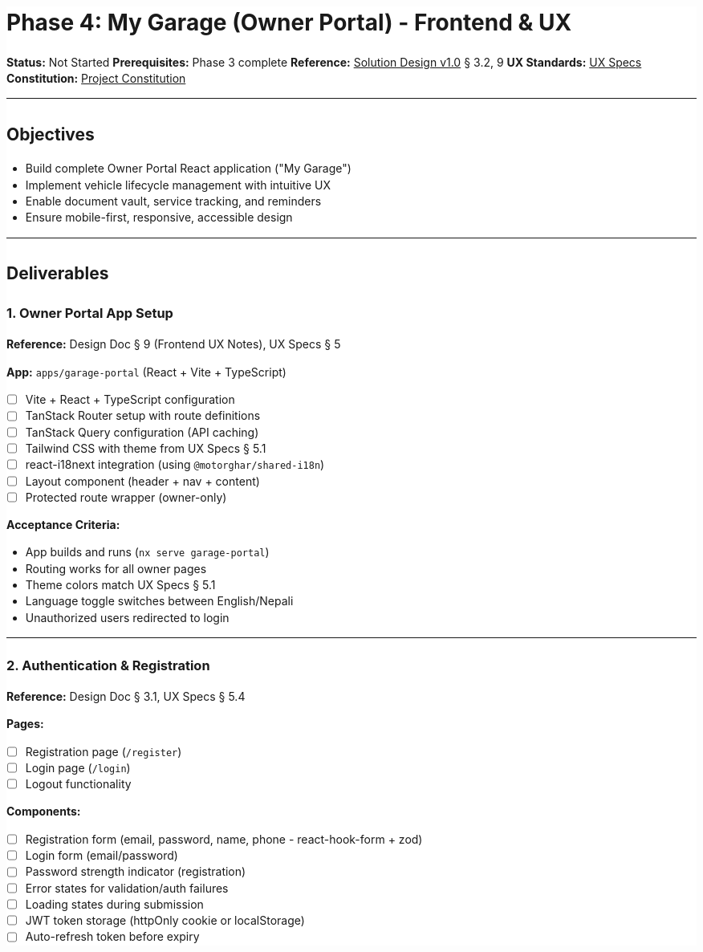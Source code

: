 # Phase 4: My Garage (Owner Portal) - Frontend & UX

**Status:** Not Started
**Prerequisites:** Phase 3 complete
**Reference:** [Solution Design v1.0](./motor_ghar_mvp_solution_design_v_1.md) § 3.2, 9
**UX Standards:** [UX Specs](./ux_specs.md)
**Constitution:** [Project Constitution](./motor_ghar_constitution.md)

---

## Objectives
- Build complete Owner Portal React application ("My Garage")
- Implement vehicle lifecycle management with intuitive UX
- Enable document vault, service tracking, and reminders
- Ensure mobile-first, responsive, accessible design

---

## Deliverables

### 1. Owner Portal App Setup
**Reference:** Design Doc § 9 (Frontend UX Notes), UX Specs § 5

**App:** `apps/garage-portal` (React + Vite + TypeScript)

- [ ] Vite + React + TypeScript configuration
- [ ] TanStack Router setup with route definitions
- [ ] TanStack Query configuration (API caching)
- [ ] Tailwind CSS with theme from UX Specs § 5.1
- [ ] react-i18next integration (using `@motorghar/shared-i18n`)
- [ ] Layout component (header + nav + content)
- [ ] Protected route wrapper (owner-only)

**Acceptance Criteria:**
- App builds and runs (`nx serve garage-portal`)
- Routing works for all owner pages
- Theme colors match UX Specs § 5.1
- Language toggle switches between English/Nepali
- Unauthorized users redirected to login

---

### 2. Authentication & Registration
**Reference:** Design Doc § 3.1, UX Specs § 5.4

**Pages:**
- [ ] Registration page (`/register`)
- [ ] Login page (`/login`)
- [ ] Logout functionality

**Components:**
- [ ] Registration form (email, password, name, phone - react-hook-form + zod)
- [ ] Login form (email/password)
- [ ] Password strength indicator (registration)
- [ ] Error states for validation/auth failures
- [ ] Loading states during submission
- [ ] JWT token storage (httpOnly cookie or localStorage)
- [ ] Auto-refresh token before expiry
